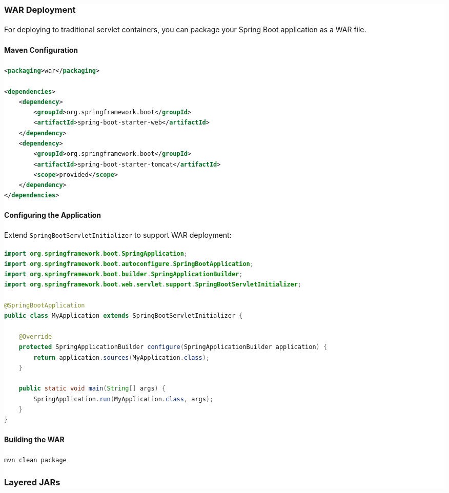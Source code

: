 ### WAR Deployment

For deploying to traditional servlet containers, you can package your Spring Boot application as a WAR file.

#### Maven Configuration

```xml
<packaging>war</packaging>

<dependencies>
    <dependency>
        <groupId>org.springframework.boot</groupId>
        <artifactId>spring-boot-starter-web</artifactId>
    </dependency>
    <dependency>
        <groupId>org.springframework.boot</groupId>
        <artifactId>spring-boot-starter-tomcat</artifactId>
        <scope>provided</scope>
    </dependency>
</dependencies>
```

#### Configuring the Application

Extend `SpringBootServletInitializer` to support WAR deployment:

```java
import org.springframework.boot.SpringApplication;
import org.springframework.boot.autoconfigure.SpringBootApplication;
import org.springframework.boot.builder.SpringApplicationBuilder;
import org.springframework.boot.web.servlet.support.SpringBootServletInitializer;

@SpringBootApplication
public class MyApplication extends SpringBootServletInitializer {

    @Override
    protected SpringApplicationBuilder configure(SpringApplicationBuilder application) {
        return application.sources(MyApplication.class);
    }

    public static void main(String[] args) {
        SpringApplication.run(MyApplication.class, args);
    }
}
```

#### Building the WAR

```bash
mvn clean package
```

### Layered JARs
